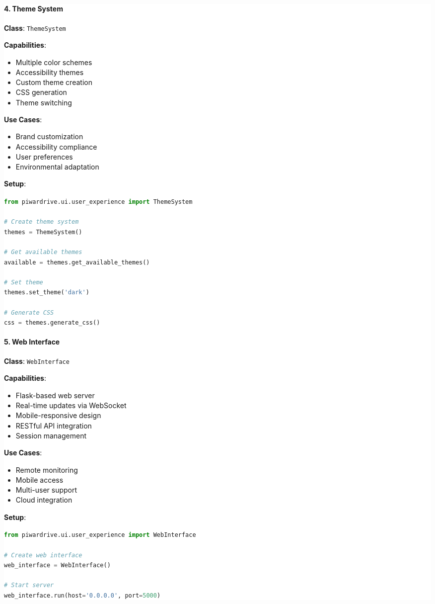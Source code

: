 ```python
```

#### 4. Theme System
**Class**: `ThemeSystem`

**Capabilities**:
- Multiple color schemes
- Accessibility themes
- Custom theme creation
- CSS generation
- Theme switching

**Use Cases**:
- Brand customization
- Accessibility compliance
- User preferences
- Environmental adaptation

**Setup**:
```python
from piwardrive.ui.user_experience import ThemeSystem

# Create theme system
themes = ThemeSystem()

# Get available themes
available = themes.get_available_themes()

# Set theme
themes.set_theme('dark')

# Generate CSS
css = themes.generate_css()
```

#### 5. Web Interface
**Class**: `WebInterface`

**Capabilities**:
- Flask-based web server
- Real-time updates via WebSocket
- Mobile-responsive design
- RESTful API integration
- Session management

**Use Cases**:
- Remote monitoring
- Mobile access
- Multi-user support
- Cloud integration

**Setup**:
```python
from piwardrive.ui.user_experience import WebInterface

# Create web interface
web_interface = WebInterface()

# Start server
web_interface.run(host='0.0.0.0', port=5000)
```
